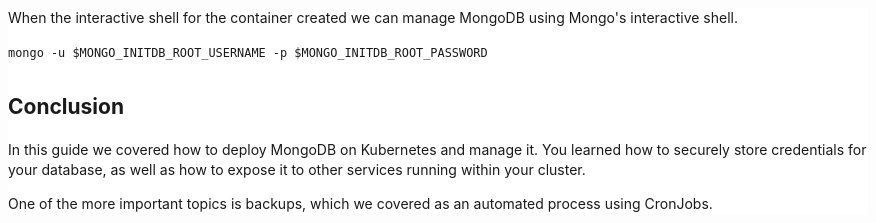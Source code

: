 When the interactive shell for the container created we can manage MongoDB using Mongo's interactive shell.

```shell
mongo -u $MONGO_INITDB_ROOT_USERNAME -p $MONGO_INITDB_ROOT_PASSWORD
```


## Conclusion
In this guide we covered how to deploy MongoDB on Kubernetes and manage it. You learned how to securely store credentials for your database, as well as how to expose it to other services running within your cluster.

One of the more important topics is backups, which we covered as an automated process using CronJobs.

